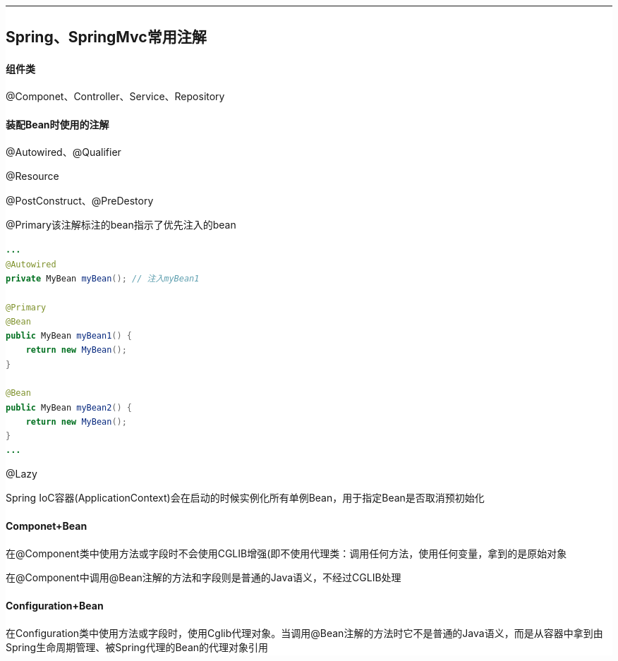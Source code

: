



---

## Spring、SpringMvc常用注解

#### 组件类

@Componet、Controller、Service、Repository

#### 装配Bean时使用的注解

@Autowired、@Qualifier

@Resource

@PostConstruct、@PreDestory



@Primary该注解标注的bean指示了优先注入的bean

~~~java
...
@Autowired
private MyBean myBean(); // 注入myBean1

@Primary
@Bean
public MyBean myBean1() {
    return new MyBean();
}

@Bean
public MyBean myBean2() {
    return new MyBean();
}
...

~~~



@Lazy

Spring IoC容器(ApplicationContext)会在启动的时候实例化所有单例Bean，用于指定Bean是否取消预初始化



#### Componet+Bean

在@Component类中使用方法或字段时不会使用CGLIB增强(即不使用代理类：调用任何方法，使用任何变量，拿到的是原始对象

在@Component中调用@Bean注解的方法和字段则是普通的Java语义，不经过CGLIB处理

#### Configuration+Bean

在Configuration类中使用方法或字段时，使用Cglib代理对象。当调用@Bean注解的方法时它不是普通的Java语义，而是从容器中拿到由Spring生命周期管理、被Spring代理的Bean的代理对象引用
